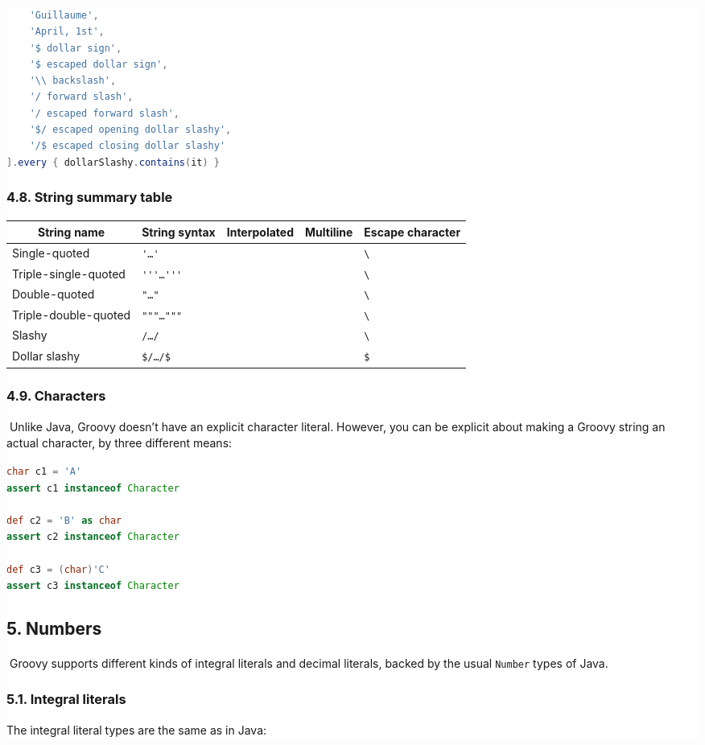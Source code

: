 ```groovy
    'Guillaume',
    'April, 1st',
    '$ dollar sign',
    '$ escaped dollar sign',
    '\\ backslash',
    '/ forward slash',
    '/ escaped forward slash',
    '$/ escaped opening dollar slashy',
    '/$ escaped closing dollar slashy'
].every { dollarSlashy.contains(it) }
```

### 4.8. String summary table

| String name          | String syntax | Interpolated | Multiline | Escape character |
| -------------------- | ------------- | ------------ | --------- | ---------------- |
| Single-quoted        | `'…'`         |              |           | `\`              |
| Triple-single-quoted | `'''…'''`     |              |           | `\`              |
| Double-quoted        | `"…"`         |              |           | `\`              |
| Triple-double-quoted | `"""…"""`     |              |           | `\`              |
| Slashy               | `/…/`         |              |           | `\`              |
| Dollar slashy        | `$/…/$`       |              |           | `$`              |

### 4.9. Characters

​	Unlike Java, Groovy doesn’t have an explicit character literal. However, you can be explicit about making a Groovy string an actual character, by three different means:

```groovy
char c1 = 'A' 
assert c1 instanceof Character

def c2 = 'B' as char 
assert c2 instanceof Character

def c3 = (char)'C' 
assert c3 instanceof Character
```

## 5. Numbers

​	Groovy supports different kinds of integral literals and decimal literals, backed by the usual `Number` types of Java.

### 5.1. Integral literals

The integral literal types are the same as in Java:
